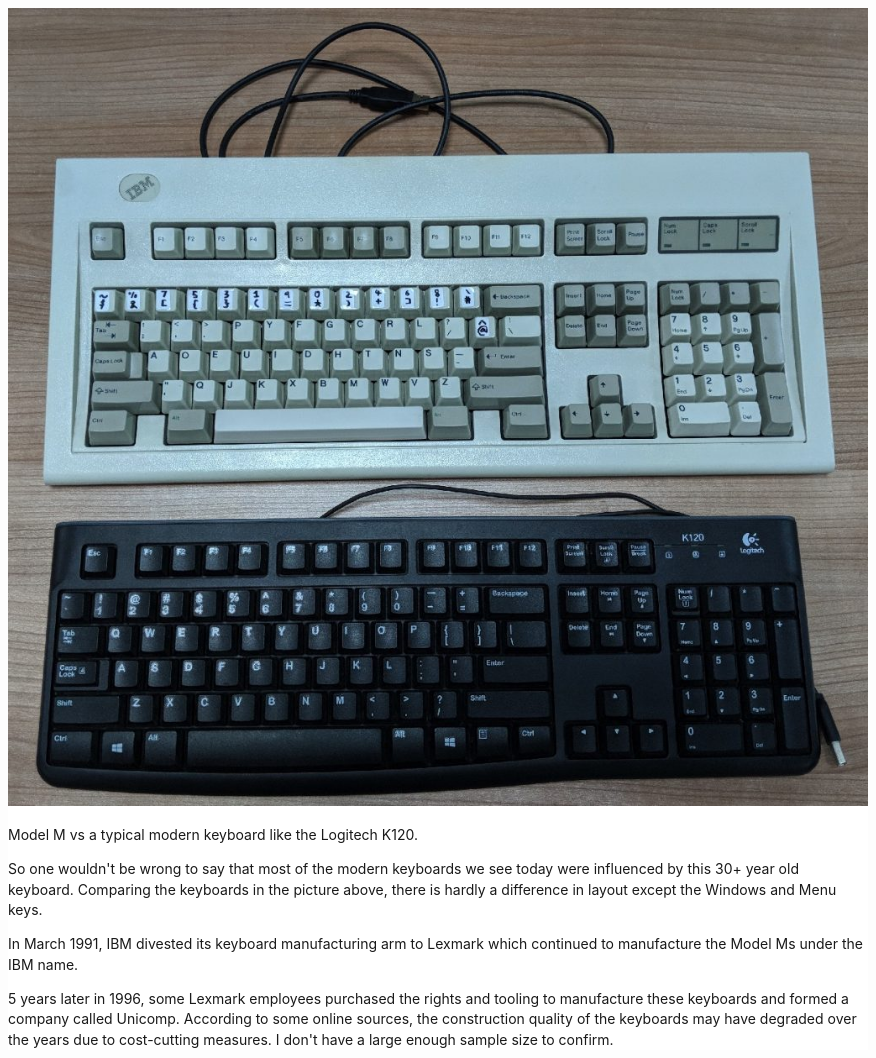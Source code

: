 [![](images/keyb-model-m-and-normal-1024x950.jpg)](images/keyb-model-m-and-normal.jpg) 

Model M vs a typical modern keyboard like the Logitech K120.

So one wouldn't be wrong to say that most of the modern keyboards we see today were influenced by this 30+ year old keyboard. Comparing the keyboards in the picture above, there is hardly a difference in layout except the Windows and Menu keys.

In March 1991, IBM divested its keyboard manufacturing arm to Lexmark which continued to manufacture the Model Ms under the IBM name.

5 years later in 1996, some Lexmark employees purchased the rights and tooling to manufacture these keyboards and formed a company called Unicomp. According to some online sources, the construction quality of the keyboards may have degraded over the years due to cost-cutting measures. I don't have a large enough sample size to confirm.
